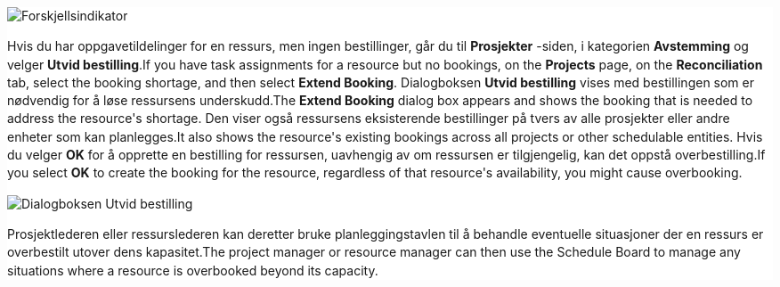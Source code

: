 ![Forskjellsindikator](media/Resource-Management-image57.png)

<span data-ttu-id="0d4a2-348">Hvis du har oppgavetildelinger for en ressurs, men ingen bestillinger, går du til **Prosjekter** -siden, i kategorien **Avstemming** og velger **Utvid bestilling**.</span><span class="sxs-lookup"><span data-stu-id="0d4a2-348">If you have task assignments for a resource but no bookings, on the **Projects** page, on the **Reconciliation** tab, select the booking shortage, and then select **Extend Booking**.</span></span> <span data-ttu-id="0d4a2-349">Dialogboksen **Utvid bestilling** vises med bestillingen som er nødvendig for å løse ressursens underskudd.</span><span class="sxs-lookup"><span data-stu-id="0d4a2-349">The **Extend Booking** dialog box appears and shows the booking that is needed to address the resource's shortage.</span></span> <span data-ttu-id="0d4a2-350">Den viser også ressursens eksisterende bestillinger på tvers av alle prosjekter eller andre enheter som kan planlegges.</span><span class="sxs-lookup"><span data-stu-id="0d4a2-350">It also shows the resource's existing bookings across all projects or other schedulable entities.</span></span> <span data-ttu-id="0d4a2-351">Hvis du velger **OK** for å opprette en bestilling for ressursen, uavhengig av om ressursen er tilgjengelig, kan det oppstå overbestilling.</span><span class="sxs-lookup"><span data-stu-id="0d4a2-351">If you select **OK** to create the booking for the resource, regardless of that resource's availability, you might cause overbooking.</span></span>

![Dialogboksen Utvid bestilling](media/Resource-Management-image58.png)

<span data-ttu-id="0d4a2-353">Prosjektlederen eller ressurslederen kan deretter bruke planleggingstavlen til å behandle eventuelle situasjoner der en ressurs er overbestilt utover dens kapasitet.</span><span class="sxs-lookup"><span data-stu-id="0d4a2-353">The project manager or resource manager can then use the Schedule Board to manage any situations where a resource is overbooked beyond its capacity.</span></span>
